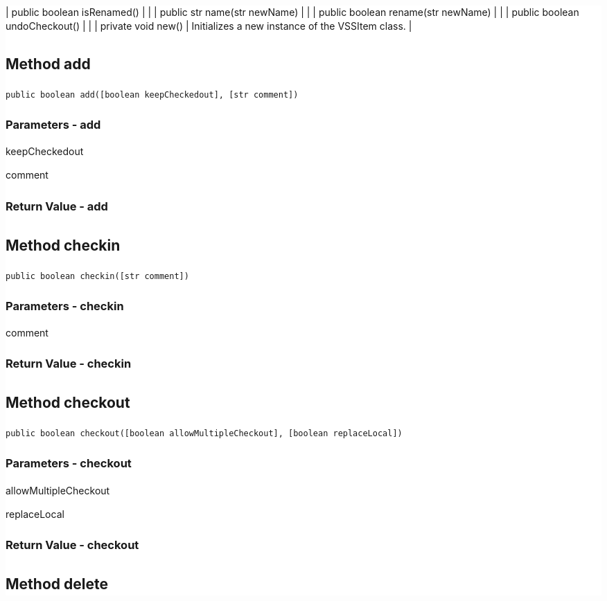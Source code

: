 | public boolean isRenamed()                                                           |                                                  |
| public str name(str newName)                                                         |                                                  |
| public boolean rename(str newName)                                                   |                                                  |
| public boolean undoCheckout()                                                        |                                                  |
| private void new()                                                                   | Initializes a new instance of the VSSItem class. |

## Method add

```xpp
public boolean add([boolean keepCheckedout], [str comment])
```

### Parameters - add

keepCheckedout  



comment  

### Return Value - add

## Method checkin

```xpp
public boolean checkin([str comment])
```

### Parameters - checkin

comment  

### Return Value - checkin

## Method checkout

```xpp
public boolean checkout([boolean allowMultipleCheckout], [boolean replaceLocal])
```

### Parameters - checkout

allowMultipleCheckout  



replaceLocal  

### Return Value - checkout

## Method delete
